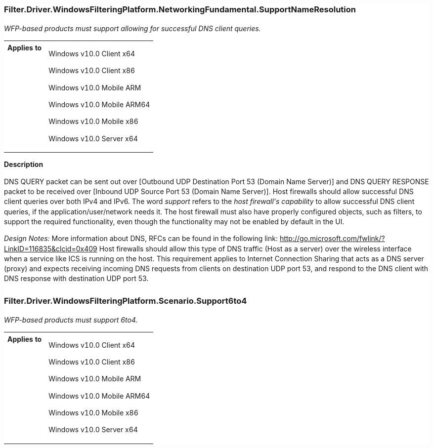 ### <span id="_Toc399248926" class="anchor"><span id="_Toc444291106" class="anchor"></span></span>Filter.Driver.WindowsFilteringPlatform.NetworkingFundamental.SupportNameResolution

*WFP-based products must support allowing for successful DNS client queries.*

<table><tr><th>Applies to</th><td><p>Windows v10.0 Client x64</p>
                                          
<p>Windows v10.0 Client x86</p>
                                          
<p>Windows v10.0 Mobile ARM</p>
                                          
<p>Windows v10.0 Mobile ARM64</p>
                                          
<p>Windows v10.0 Mobile x86</p>
                                          
<p>Windows v10.0 Server x64</p>
</td></tr></table>

**Description**

DNS QUERY packet can be sent out over \[Outbound UDP Destination Port 53 (Domain Name Server)\] and DNS QUERY RESPONSE packet to be received over \[Inbound UDP Source Port 53 (Domain Name Server)\]. Host firewalls should allow successful DNS client queries over both IPv4 and IPv6.
The word *support* refers to the *host firewall's capability* to allow successful DNS client queries, if the application/user/network needs it. The host firewall must also have properly configured objects, such as filters, to support the required functionality, even though the functionality may not be enabled by default in the UI.

*Design Notes:*
More information about DNS, RFCs can be found in the following link: <http://go.microsoft.com/fwlink/?LinkID=116835&clcid=0x409>
Host firewalls should allow this type of DNS traffic (Host as a server) over the wireless interface when a service like ICS is running on the host.
This requirement applies to Internet Connection Sharing that acts as a DNS server (proxy) and expects receiving incoming DNS requests from clients on destination UDP port 53, and respond to the DNS client with DNS response with destination UDP port 53.

### <span id="_Toc399248927" class="anchor"><span id="_Toc444291107" class="anchor"></span></span>Filter.Driver.WindowsFilteringPlatform.Scenario.Support6to4

*WFP-based products must support 6to4.*

<table><tr><th>Applies to</th><td><p>Windows v10.0 Client x64</p>
                                          
<p>Windows v10.0 Client x86</p>
                                          
<p>Windows v10.0 Mobile ARM</p>
                                          
<p>Windows v10.0 Mobile ARM64</p>
                                          
<p>Windows v10.0 Mobile x86</p>
                                          
<p>Windows v10.0 Server x64</p>
</td></tr></table>
